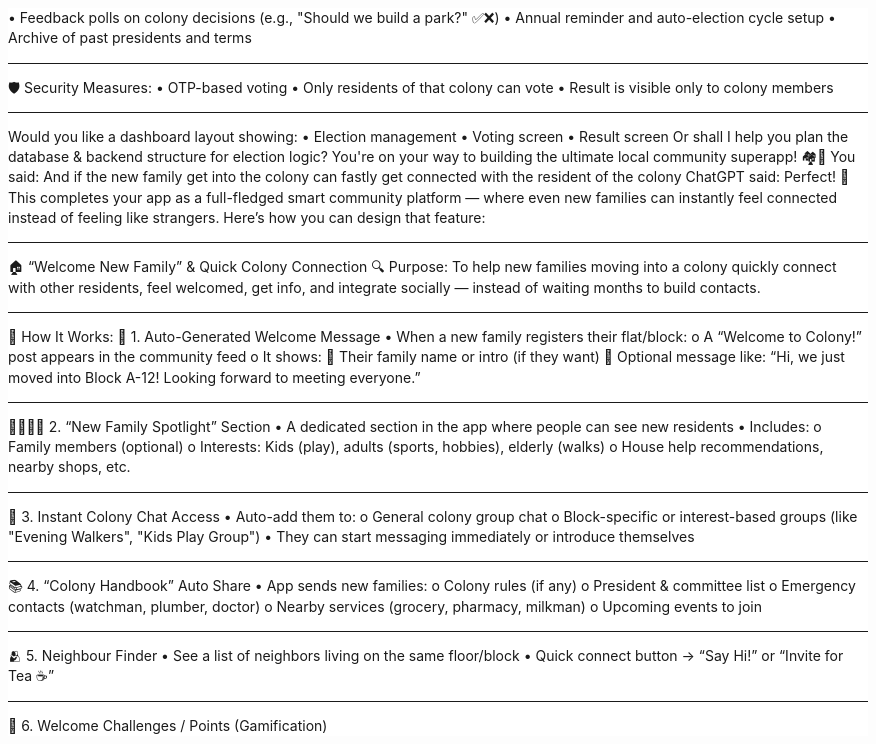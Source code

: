 •	Feedback polls on colony decisions (e.g., "Should we build a park?" ✅❌)
•	Annual reminder and auto-election cycle setup
•	Archive of past presidents and terms
________________________________________
🛡️ Security Measures:
•	OTP-based voting
•	Only residents of that colony can vote
•	Result is visible only to colony members
________________________________________
Would you like a dashboard layout showing:
•	Election management
•	Voting screen
•	Result screen
Or shall I help you plan the database & backend structure for election logic?
You're on your way to building the ultimate local community superapp! 🏘️📲
You said:
And if the new family get into the colony can fastly get connected with the resident of the colony 
ChatGPT said:
Perfect! 🙌
This completes your app as a full-fledged smart community platform — where even new families can instantly feel connected instead of feeling like strangers.
Here’s how you can design that feature:
________________________________________
🏠 “Welcome New Family” & Quick Colony Connection
🔍 Purpose:
To help new families moving into a colony quickly connect with other residents, feel welcomed, get info, and integrate socially — instead of waiting months to build contacts.
________________________________________
🔧 How It Works:
🎉 1. Auto-Generated Welcome Message
•	When a new family registers their flat/block:
o	A “Welcome to Colony!” post appears in the community feed
o	It shows:
	Their family name or intro (if they want)
	Optional message like: “Hi, we just moved into Block A-12! Looking forward to meeting everyone.”
________________________________________
👨‍👩‍👧‍👦 2. “New Family Spotlight” Section
•	A dedicated section in the app where people can see new residents
•	Includes:
o	Family members (optional)
o	Interests: Kids (play), adults (sports, hobbies), elderly (walks)
o	House help recommendations, nearby shops, etc.
________________________________________
💬 3. Instant Colony Chat Access
•	Auto-add them to:
o	General colony group chat
o	Block-specific or interest-based groups (like "Evening Walkers", "Kids Play Group")
•	They can start messaging immediately or introduce themselves
________________________________________
📚 4. “Colony Handbook” Auto Share
•	App sends new families:
o	Colony rules (if any)
o	President & committee list
o	Emergency contacts (watchman, plumber, doctor)
o	Nearby services (grocery, pharmacy, milkman)
o	Upcoming events to join
________________________________________
🫂 5. Neighbour Finder
•	See a list of neighbors living on the same floor/block
•	Quick connect button → “Say Hi!” or “Invite for Tea ☕”
________________________________________
🎁 6. Welcome Challenges / Points (Gamification)